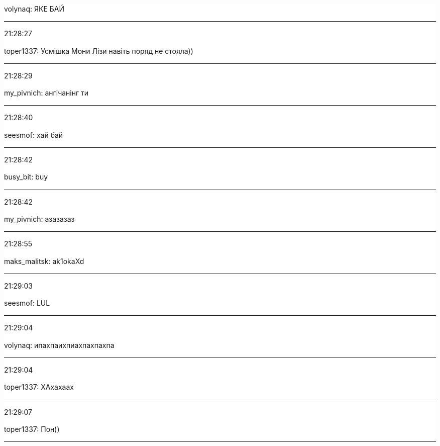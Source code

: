 volynaq: ЯКЕ БАЙ

---

21:28:27

toper1337: Усмішка Мони Лізи навіть поряд не стояла))

---

21:28:29

my_pivnich: ангічанінг ти

---

21:28:40

seesmof: хай бай

---

21:28:42

busy_bit: buy

---

21:28:42

my_pivnich: азазазаз

---

21:28:55

maks_malitsk: ak1okaXd

---

21:29:03

seesmof: LUL

---

21:29:04

volynaq: ипахпаихпиахпахпахпа

---

21:29:04

toper1337: ХАхахаах

---

21:29:07

toper1337: Пон))

---
